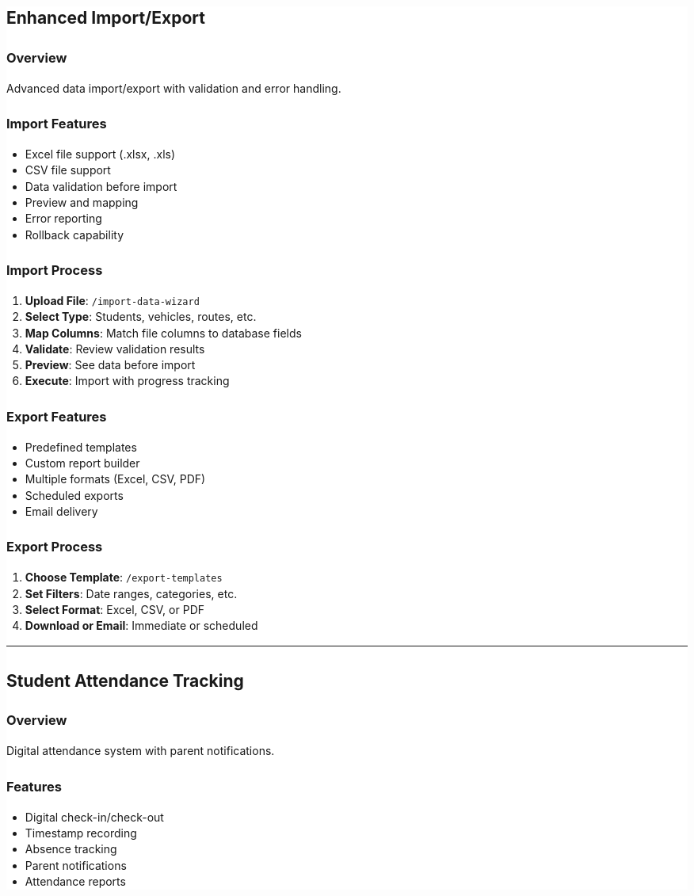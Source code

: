 
## Enhanced Import/Export

### Overview
Advanced data import/export with validation and error handling.

### Import Features
- Excel file support (.xlsx, .xls)
- CSV file support
- Data validation before import
- Preview and mapping
- Error reporting
- Rollback capability

### Import Process
1. **Upload File**: `/import-data-wizard`
2. **Select Type**: Students, vehicles, routes, etc.
3. **Map Columns**: Match file columns to database fields
4. **Validate**: Review validation results
5. **Preview**: See data before import
6. **Execute**: Import with progress tracking

### Export Features
- Predefined templates
- Custom report builder
- Multiple formats (Excel, CSV, PDF)
- Scheduled exports
- Email delivery

### Export Process
1. **Choose Template**: `/export-templates`
2. **Set Filters**: Date ranges, categories, etc.
3. **Select Format**: Excel, CSV, or PDF
4. **Download or Email**: Immediate or scheduled

---

## Student Attendance Tracking

### Overview
Digital attendance system with parent notifications.

### Features
- Digital check-in/check-out
- Timestamp recording
- Absence tracking
- Parent notifications
- Attendance reports
